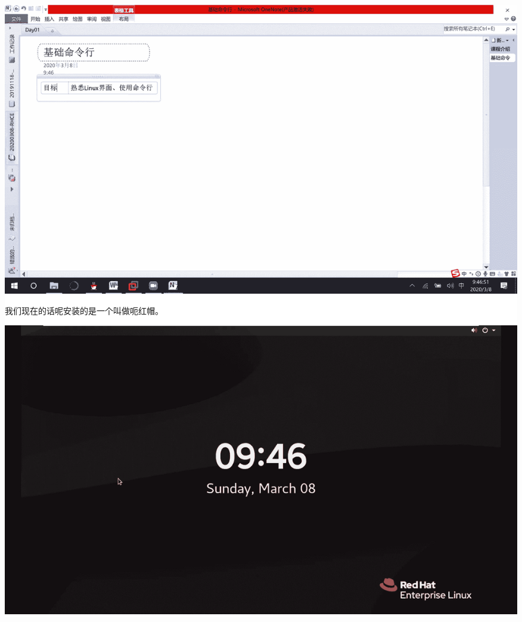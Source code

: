 ![](img/c0233af71b53e156c8de6e9c8a0ca864_8.png)

我们现在的话呢安装的是一个叫做呃红帽。

![](img/c0233af71b53e156c8de6e9c8a0ca864_10.png)
